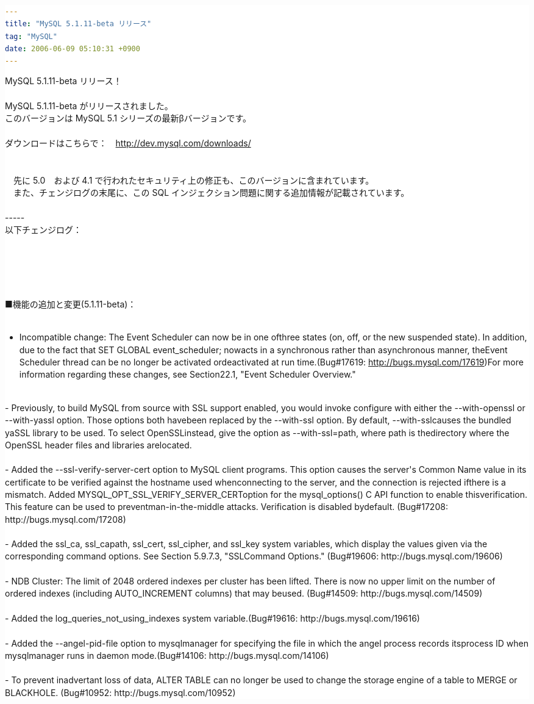 ```yaml
---
title: "MySQL 5.1.11-beta リリース"
tag: "MySQL"
date: 2006-06-09 05:10:31 +0900
---
```


MySQL 5.1.11-beta リリース！<br>
<br>
MySQL 5.1.11-beta がリリースされました。<br>
このバージョンは MySQL 5.1 シリーズの最新βバージョンです。<br>
<br>
ダウンロードはこちらで：　http://dev.mysql.com/downloads/<br>
<br>
<br>
　先に 5.0　および 4.1 で行われたセキュリティ上の修正も、このバージョンに含まれています。<br>
　また、チェンジログの末尾に、この SQL インジェクション問題に関する追加情報が記載されています。<br>
<br>
-----<br>
以下チェンジログ：<br>
<br>
<br>
<br>
<br>
<br>
■機能の追加と変更(5.1.11-beta)：<br>
<br>
- Incompatible change: The Event Scheduler can now be in one ofthree states (on, off, or the new suspended state). In addition, due to the fact that SET GLOBAL event_scheduler; nowacts in a synchronous rather than asynchronous manner, theEvent Scheduler thread can be no longer be activated ordeactivated at run time.(Bug#17619: http://bugs.mysql.com/17619)For more information regarding these changes, see Section22.1, "Event Scheduler Overview."<br>
<br>
- Previously, to build MySQL from source with SSL support enabled, you would invoke configure with either the --with-openssl or --with-yassl option. Those options both havebeen replaced by the --with-ssl option. By default, --with-sslcauses the bundled yaSSL library to be used. To select OpenSSLinstead, give the option as --with-ssl=path, where path is thedirectory where the OpenSSL header files and libraries arelocated.<br>
<br>
- Added the --ssl-verify-server-cert option to MySQL client programs. This option causes the server's Common Name value in its certificate to be verified against the hostname used whenconnecting to the server, and the connection is rejected ifthere is a mismatch. Added MYSQL_OPT_SSL_VERIFY_SERVER_CERToption for the mysql_options() C API function to enable thisverification. This feature can be used to preventman-in-the-middle attacks. Verification is disabled bydefault. (Bug#17208: http://bugs.mysql.com/17208)<br>
<br>
- Added the ssl_ca, ssl_capath, ssl_cert, ssl_cipher, and ssl_key system variables, which display the values given via the corresponding command options. See Section 5.9.7.3, "SSLCommand Options." (Bug#19606: http://bugs.mysql.com/19606)<br>
<br>
- NDB Cluster: The limit of 2048 ordered indexes per cluster has been lifted. There is now no upper limit on the number of ordered indexes (including AUTO_INCREMENT columns) that may beused. (Bug#14509: http://bugs.mysql.com/14509)<br>
<br>
- Added the log_queries_not_using_indexes system variable.(Bug#19616: http://bugs.mysql.com/19616)<br>
<br>
- Added the --angel-pid-file option to mysqlmanager for specifying the file in which the angel process records itsprocess ID when mysqlmanager runs in daemon mode.(Bug#14106: http://bugs.mysql.com/14106)<br>
<br>
- To prevent inadvertant loss of data, ALTER TABLE can no longer be used to change the storage engine of a table to MERGE or BLACKHOLE. (Bug#10952: http://bugs.mysql.com/10952)<br>
